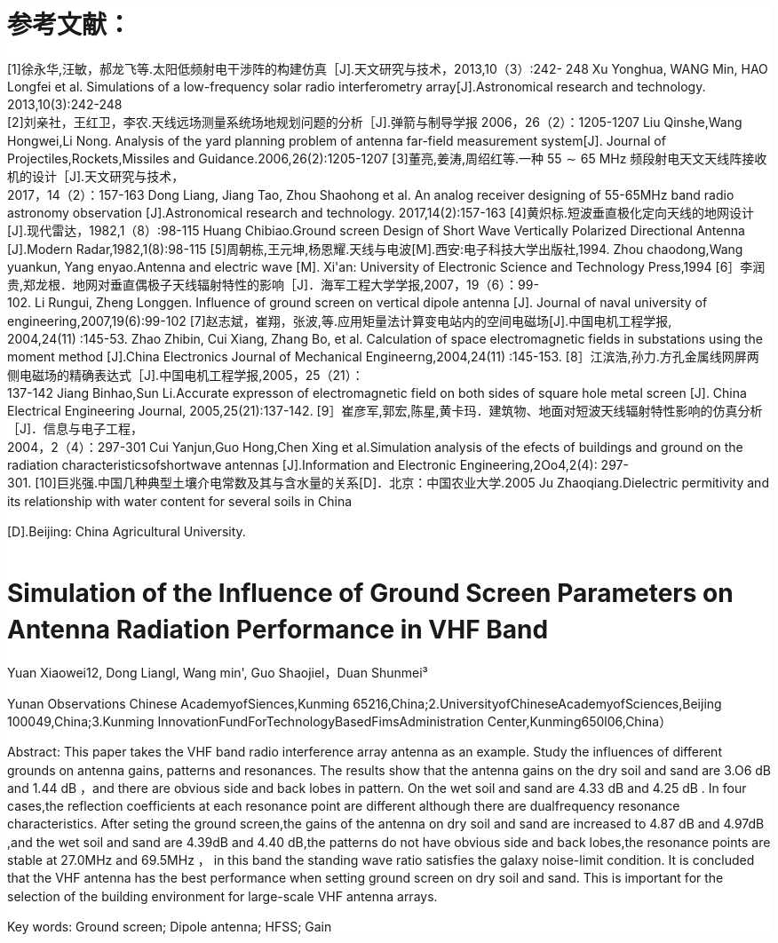 # 参考文献：

[1]徐永华,汪敏，郝龙飞等.太阳低频射电干涉阵的构建仿真［J].天文研究与技术，2013,10（3）:242- 248 Xu Yonghua, WANG Min, HAO Longfei et al. Simulations of a low-frequency solar radio interferometry array[J].Astronomical research and technology. 2013,10(3):242-248   
[2]刘亲社，王红卫，李农.天线远场测量系统场地规划问题的分析［J].弹箭与制导学报 2006，26（2）：1205-1207 Liu Qinshe,Wang Hongwei,Li Nong. Analysis of the yard planning problem of antenna far-field measurement system[J]. Journal of Projectiles,Rockets,Missiles and Guidance.2006,26(2):1205-1207 [3]董亮,姜涛,周绍红等.一种 $5 5 \sim 6 5$ MHz 频段射电天文天线阵接收机的设计［J].天文研究与技术，   
2017，14（2）：157-163 Dong Liang, Jiang Tao, Zhou Shaohong et al. An analog receiver designing of 55-65MHz band radio astronomy observation [J].Astronomical research and technology. 2017,14(2):157-163 [4]黄炽标.短波垂直极化定向天线的地网设计[J].现代雷达，1982,1（8）:98-115 Huang Chibiao.Ground screen Design of Short Wave Vertically Polarized Directional Antenna [J].Modern Radar,1982,1(8):98-115 [5]周朝栋,王元坤,杨恩耀.天线与电波[M].西安:电子科技大学出版社,1994. Zhou chaodong,Wang yuankun, Yang enyao.Antenna and electric wave [M]. Xi'an: University of Electronic Science and Technology Press,1994 [6］李润贵,郑龙根．地网对垂直偶极子天线辐射特性的影响［J]．海军工程大学学报,2007，19（6）：99-   
102. Li Rungui, Zheng Longgen. Influence of ground screen on vertical dipole antenna [J]. Journal of naval university of engineering,2007,19(6):99-102 [7]赵志斌，崔翔，张波,等.应用矩量法计算变电站内的空间电磁场[J].中国电机工程学报,   
2004,24(11) :145-53. Zhao Zhibin, Cui Xiang, Zhang Bo, et al. Calculation of space electromagnetic fields in substations using the moment method [J].China Electronics Journal of Mechanical Engineerng,2004,24(11) :145-153. [8］江滨浩,孙力.方孔金属线网屏两侧电磁场的精确表达式［J].中国电机工程学报,2005，25（21）：   
137-142 Jiang Binhao,Sun Li.Accurate expresson of electromagnetic field on both sides of square hole metal screen [J]. China Electrical Engineering Journal, 2005,25(21):137-142. [9］崔彦军,郭宏,陈星,黄卡玛．建筑物、地面对短波天线辐射特性影响的仿真分析［J]．信息与电子工程，   
2004，2（4）：297-301 Cui Yanjun,Guo Hong,Chen Xing et al.Simulation analysis of the efects of buildings and ground on the radiation characteristicsofshortwave antennas [J].Information and Electronic Engineering,2Oo4,2(4): 297-   
301. [10]巨兆强.中国几种典型土壤介电常数及其与含水量的关系[D]．北京：中国农业大学.2005 Ju Zhaoqiang.Dielectric permitivity and its relationship with water content for several soils in China

[D].Beijing: China Agricultural University.

# Simulation of the Influence of Ground Screen Parameters on Antenna Radiation Performance in VHF Band

Yuan Xiaowei12, Dong Liangl, Wang min', Guo Shaojiel，Duan Shunmei³

Yunan Observations Chinese AcademyofSiences,Kunming 65216,China;2.UniversityofChineseAcademyofSciences,Beijing 100049,China;3.Kunming InnovationFundForTechnologyBasedFimsAdministration Center,Kunming650l06,China）

Abstract: This paper takes the VHF band radio interference array antenna as an example. Study the influences of different grounds on antenna gains, patterns and resonances. The results show that the antenna gains on the dry soil and sand are 3.O6 dB and $1 . 4 4 { \mathrm { ~ d B } }$ ，and there are obvious side and back lobes in pattern. On the wet soil and sand are 4.33 dB and $4 . 2 5 ~ \mathrm { d B }$ . In four cases,the reflection coefficients at each resonance point are different although there are dualfrequency resonance characteristics. After seting the ground screen,the gains of the antenna on dry soil and sand are increased to 4.87 dB and $4 . 9 7 \mathrm { d B }$ ,and the wet soil and sand are $4 . 3 9 \mathrm { d B }$ and 4.40 dB,the patterns do not have obvious side and back lobes,the resonance points are stable at $2 7 . 0 \mathrm { { M H z } }$ and $6 9 . 5 \mathrm { { M H z } }$ ， in this band the standing wave ratio satisfies the galaxy noise-limit condition. It is concluded that the VHF antenna has the best performance when setting ground screen on dry soil and sand. This is important for the selection of the building environment for large-scale VHF antenna arrays.

Key words: Ground screen; Dipole antenna; HFSS; Gain